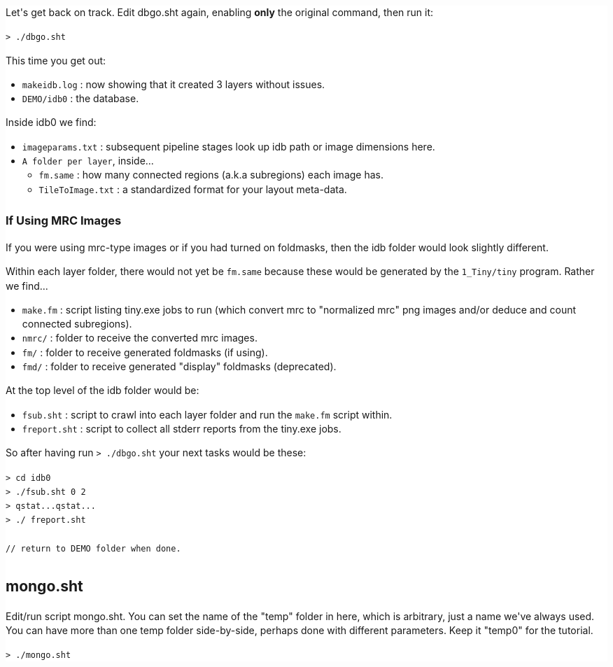 Let's get back on track. Edit dbgo.sht again, enabling **only** the original command, then run it:

```
> ./dbgo.sht
```

This time you get out:

* `makeidb.log` : now showing that it created 3 layers without issues.
* `DEMO/idb0` : the database.

Inside idb0 we find:

* `imageparams.txt` : subsequent pipeline stages look up idb path or image dimensions here.
* `A folder per layer`, inside...
	* `fm.same` : how many connected regions (a.k.a subregions) each image has.
	* `TileToImage.txt` : a standardized format for your layout meta-data.

### If Using MRC Images

If you were using mrc-type images or if you had turned on foldmasks, then the idb folder would look slightly different.

Within each layer folder, there would not yet be `fm.same` because these would be generated by the `1_Tiny/tiny` program. Rather we find...

* `make.fm` : script listing tiny.exe jobs to run (which convert mrc to "normalized mrc" png images and/or deduce and count connected subregions).
* `nmrc/` : folder to receive the converted mrc images.
* `fm/` : folder to receive generated foldmasks (if using).
* `fmd/` : folder to receive generated "display" foldmasks (deprecated).

At the top level of the idb folder would be:

* `fsub.sht` : script to crawl into each layer folder and run the `make.fm` script within.
* `freport.sht` : script to collect all stderr reports from the tiny.exe jobs.

So after having run `> ./dbgo.sht` your next tasks would be these:

```
> cd idb0
> ./fsub.sht 0 2
> qstat...qstat...
> ./ freport.sht

// return to DEMO folder when done.
```

## <a name="mongo"></a>mongo.sht

Edit/run script mongo.sht. You can set the name of the "temp" folder in here, which is arbitrary, just a name we've always used. You can have more than one temp folder side-by-side, perhaps done with different parameters. Keep it "temp0" for the tutorial.

```
> ./mongo.sht
```
